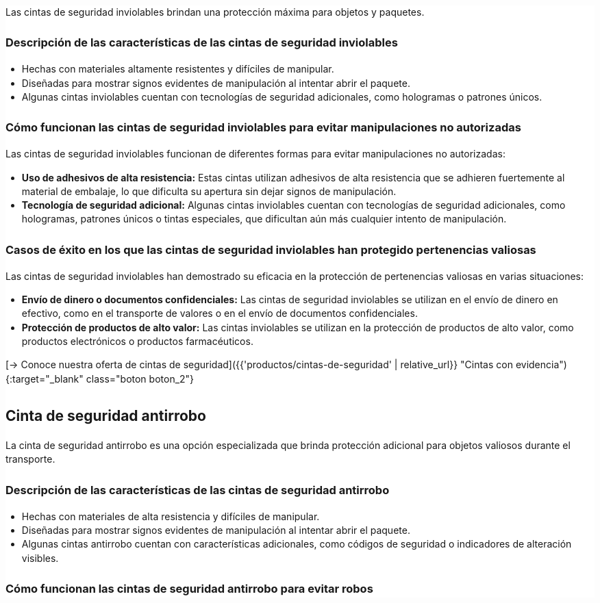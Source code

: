 Las cintas de seguridad inviolables brindan una protección máxima para objetos y paquetes.

### Descripción de las características de las cintas de seguridad inviolables

- Hechas con materiales altamente resistentes y difíciles de manipular.
- Diseñadas para mostrar signos evidentes de manipulación al intentar abrir el paquete.
- Algunas cintas inviolables cuentan con tecnologías de seguridad adicionales, como hologramas o patrones únicos.

### Cómo funcionan las cintas de seguridad inviolables para evitar manipulaciones no autorizadas

Las cintas de seguridad inviolables funcionan de diferentes formas para evitar manipulaciones no autorizadas:

- **Uso de adhesivos de alta resistencia:**  Estas cintas utilizan adhesivos de alta resistencia que se adhieren fuertemente al material de embalaje, lo que dificulta su apertura sin dejar signos de manipulación.
- **Tecnología de seguridad adicional:**  Algunas cintas inviolables cuentan con tecnologías de seguridad adicionales, como hologramas, patrones únicos o tintas especiales, que dificultan aún más cualquier intento de manipulación.

### Casos de éxito en los que las cintas de seguridad inviolables han protegido pertenencias valiosas

Las cintas de seguridad inviolables han demostrado su eficacia en la protección de pertenencias valiosas en varias situaciones:

- **Envío de dinero o documentos confidenciales:**  Las cintas de seguridad inviolables se utilizan en el envío de dinero en efectivo, como en el transporte de valores o en el envío de documentos confidenciales.
- **Protección de productos de alto valor:**  Las cintas inviolables se utilizan en la protección de productos de alto valor, como productos electrónicos o productos farmacéuticos.

[→ Conoce nuestra oferta de cintas de seguridad]({{'productos/cintas-de-seguridad' | relative_url}} "Cintas con evidencia"){:target="_blank" class="boton boton_2"}

## Cinta de seguridad antirrobo

La cinta de seguridad antirrobo es una opción especializada que brinda protección adicional para objetos valiosos durante el transporte.

### Descripción de las características de las cintas de seguridad antirrobo

- Hechas con materiales de alta resistencia y difíciles de manipular.
- Diseñadas para mostrar signos evidentes de manipulación al intentar abrir el paquete.
- Algunas cintas antirrobo cuentan con características adicionales, como códigos de seguridad o indicadores de alteración visibles.

### Cómo funcionan las cintas de seguridad antirrobo para evitar robos
